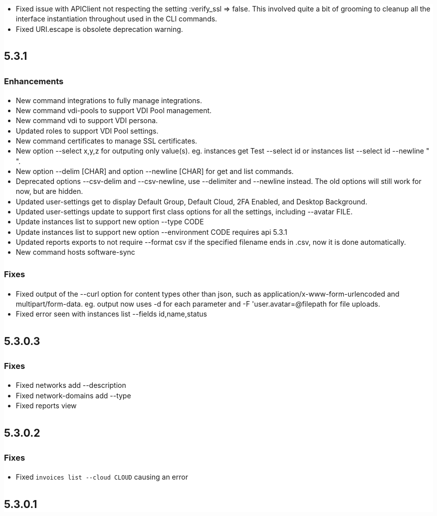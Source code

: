 * Fixed issue with APIClient not respecting the setting :verify_ssl => false. This involved quite a bit of grooming to cleanup all the interface instantiation throughout used in the CLI commands.
* Fixed URI.escape is obsolete deprecation warning.

## 5.3.1

### Enhancements

* New command integrations to fully manage integrations.
* New command vdi-pools to support VDI Pool management.
* New command vdi to support VDI persona.
* Updated roles to support VDI Pool settings.
* New command certificates to manage SSL certificates.
* New option --select x,y,z for outputing only value(s). eg. instances get Test --select id or instances list --select id --newline " ".
* New option --delim [CHAR] and option --newline [CHAR] for get and list commands.
* Deprecated options --csv-delim and --csv-newline, use --delimiter and --newline instead. The old options will still work for now, but are hidden.
* Updated user-settings get to display Default Group, Default Cloud, 2FA Enabled, and Desktop Background.
* Updated user-settings update to support first class options for all the settings, including --avatar FILE.
* Update instances list to support new option --type CODE
* Update instances list to support new option --environment CODE requires api 5.3.1
* Updated reports exports to not require --format csv if the specified filename ends in .csv, now it is done automatically.
* New command hosts software-sync

### Fixes

* Fixed output of the --curl option for content types other than json, such as application/x-www-form-urlencoded and multipart/form-data. eg. output now uses -d for each parameter and -F 'user.avatar=@filepath for file uploads.
* Fixed error seen with instances list --fields id,name,status

## 5.3.0.3

### Fixes

* Fixed networks add --description
* Fixed network-domains add --type
* Fixed reports view

## 5.3.0.2

### Fixes

* Fixed `invoices list --cloud CLOUD` causing an error

## 5.3.0.1
